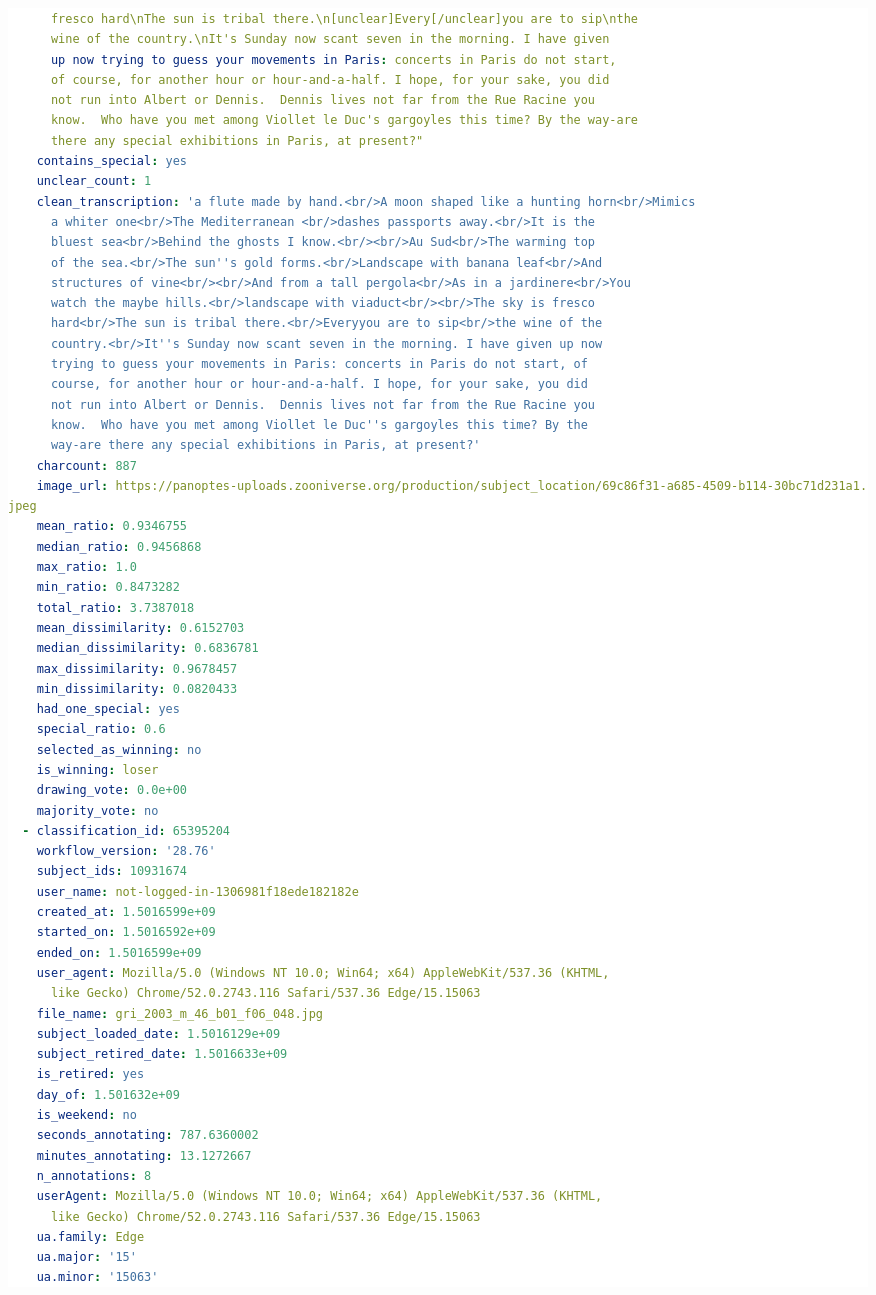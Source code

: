 ```yaml
      fresco hard\nThe sun is tribal there.\n[unclear]Every[/unclear]you are to sip\nthe
      wine of the country.\nIt's Sunday now scant seven in the morning. I have given
      up now trying to guess your movements in Paris: concerts in Paris do not start,
      of course, for another hour or hour-and-a-half. I hope, for your sake, you did
      not run into Albert or Dennis.  Dennis lives not far from the Rue Racine you
      know.  Who have you met among Viollet le Duc's gargoyles this time? By the way-are
      there any special exhibitions in Paris, at present?"
    contains_special: yes
    unclear_count: 1
    clean_transcription: 'a flute made by hand.<br/>A moon shaped like a hunting horn<br/>Mimics
      a whiter one<br/>The Mediterranean <br/>dashes passports away.<br/>It is the
      bluest sea<br/>Behind the ghosts I know.<br/><br/>Au Sud<br/>The warming top
      of the sea.<br/>The sun''s gold forms.<br/>Landscape with banana leaf<br/>And
      structures of vine<br/><br/>And from a tall pergola<br/>As in a jardinere<br/>You
      watch the maybe hills.<br/>landscape with viaduct<br/><br/>The sky is fresco
      hard<br/>The sun is tribal there.<br/>Everyyou are to sip<br/>the wine of the
      country.<br/>It''s Sunday now scant seven in the morning. I have given up now
      trying to guess your movements in Paris: concerts in Paris do not start, of
      course, for another hour or hour-and-a-half. I hope, for your sake, you did
      not run into Albert or Dennis.  Dennis lives not far from the Rue Racine you
      know.  Who have you met among Viollet le Duc''s gargoyles this time? By the
      way-are there any special exhibitions in Paris, at present?'
    charcount: 887
    image_url: https://panoptes-uploads.zooniverse.org/production/subject_location/69c86f31-a685-4509-b114-30bc71d231a1.jpeg
    mean_ratio: 0.9346755
    median_ratio: 0.9456868
    max_ratio: 1.0
    min_ratio: 0.8473282
    total_ratio: 3.7387018
    mean_dissimilarity: 0.6152703
    median_dissimilarity: 0.6836781
    max_dissimilarity: 0.9678457
    min_dissimilarity: 0.0820433
    had_one_special: yes
    special_ratio: 0.6
    selected_as_winning: no
    is_winning: loser
    drawing_vote: 0.0e+00
    majority_vote: no
  - classification_id: 65395204
    workflow_version: '28.76'
    subject_ids: 10931674
    user_name: not-logged-in-1306981f18ede182182e
    created_at: 1.5016599e+09
    started_on: 1.5016592e+09
    ended_on: 1.5016599e+09
    user_agent: Mozilla/5.0 (Windows NT 10.0; Win64; x64) AppleWebKit/537.36 (KHTML,
      like Gecko) Chrome/52.0.2743.116 Safari/537.36 Edge/15.15063
    file_name: gri_2003_m_46_b01_f06_048.jpg
    subject_loaded_date: 1.5016129e+09
    subject_retired_date: 1.5016633e+09
    is_retired: yes
    day_of: 1.501632e+09
    is_weekend: no
    seconds_annotating: 787.6360002
    minutes_annotating: 13.1272667
    n_annotations: 8
    userAgent: Mozilla/5.0 (Windows NT 10.0; Win64; x64) AppleWebKit/537.36 (KHTML,
      like Gecko) Chrome/52.0.2743.116 Safari/537.36 Edge/15.15063
    ua.family: Edge
    ua.major: '15'
    ua.minor: '15063'
```